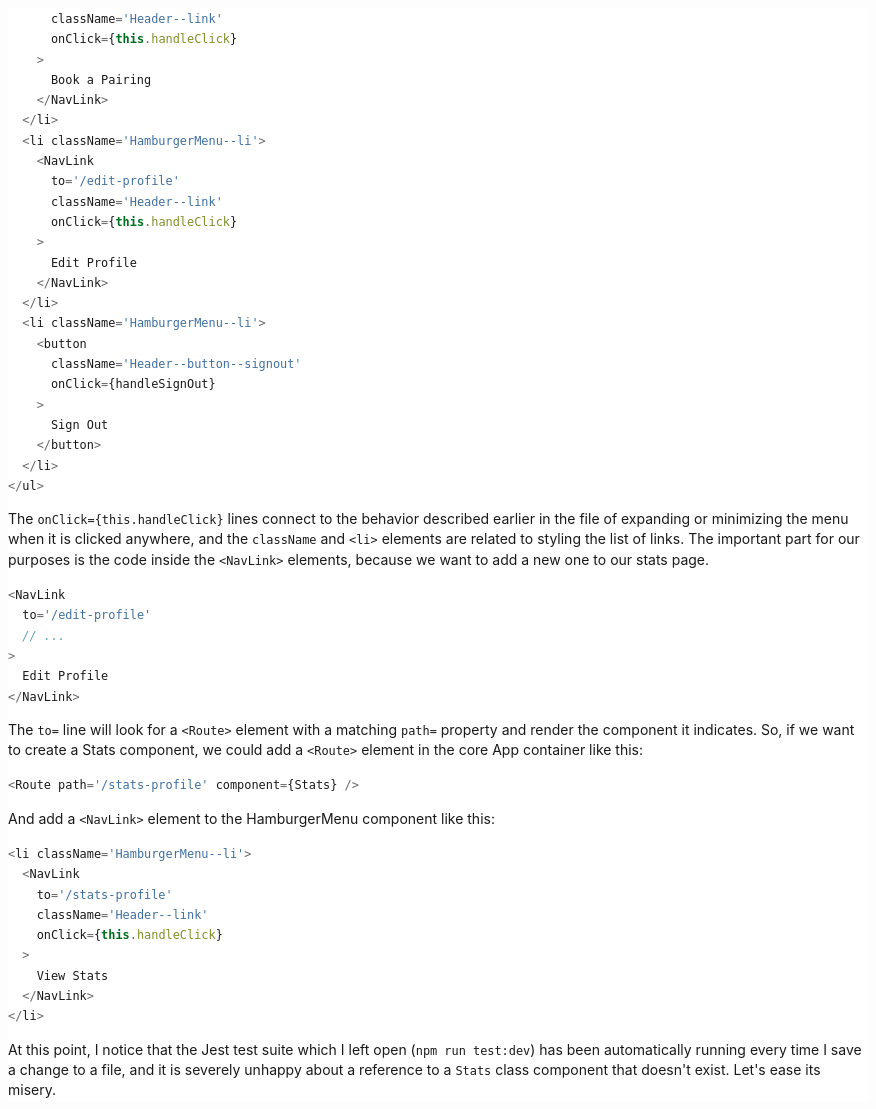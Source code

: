 ```javascript
      className='Header--link'
      onClick={this.handleClick}
    >
      Book a Pairing
    </NavLink>
  </li>
  <li className='HamburgerMenu--li'>
    <NavLink
      to='/edit-profile'
      className='Header--link'
      onClick={this.handleClick}
    >
      Edit Profile
    </NavLink>
  </li>
  <li className='HamburgerMenu--li'>
    <button
      className='Header--button--signout'
      onClick={handleSignOut}
    >
      Sign Out
    </button>
  </li>
</ul>
```
The `onClick={this.handleClick}` lines connect to the behavior described earlier in the file of expanding or minimizing the menu when it is clicked anywhere, and the `className` and `<li>` elements are related to styling the list of links. The important part for our purposes is the code inside the `<NavLink>` elements, because we want to add a new one to our stats page.
```javascript
<NavLink
  to='/edit-profile'
  // ...
>
  Edit Profile
</NavLink>
```
The `to=` line will look for a `<Route>` element with a matching `path=` property and render the component it indicates. So, if we want to create a Stats component, we could add a `<Route>` element in the core App container like this:
```js
<Route path='/stats-profile' component={Stats} />
```
And add a `<NavLink>` element to the HamburgerMenu component like this:
```js
<li className='HamburgerMenu--li'>
  <NavLink
    to='/stats-profile'
    className='Header--link'
    onClick={this.handleClick}
  >
    View Stats
  </NavLink>
</li>
```
At this point, I notice that the Jest test suite which I left open (`npm run test:dev`) has been automatically running every time I save a change to a file, and it is severely unhappy about a reference to a `Stats` class component that doesn't exist. Let's ease its misery.
